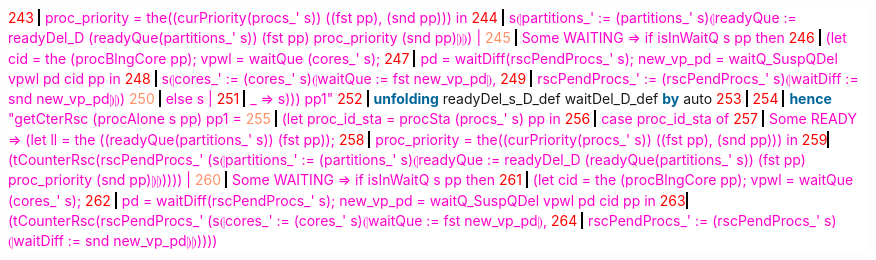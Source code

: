 <span style="background:#ffffffff; border-right:solid 2px black; margin-right:5px; "><font color="#ff000000"> 243 </font></span><font color="#ff00cc">            proc_priority = the((curPriority(procs_' s)) ((fst pp), (snd pp))) in</font>
<span style="background:#ffffffff; border-right:solid 2px black; margin-right:5px; "><font color="#ff000000"> 244 </font></span><font color="#ff00cc">          s&#10631;partitions_' := (partitions_' s)&#10631;readyQue := readyDel_D (readyQue(partitions_' s)) (fst pp) proc_priority (snd pp)&#10632;&#10632;) |</font>
<span style="background:#ffffffff; border-right:solid 2px black; margin-right:5px; "><font color="#ff990066"> 245 </font></span><font color="#ff00cc">        Some WAITING &rArr; if isInWaitQ s pp then </font>
<span style="background:#ffffffff; border-right:solid 2px black; margin-right:5px; "><font color="#ff000000"> 246 </font></span><font color="#ff00cc">            (let cid = the (procBlngCore pp); vpwl = waitQue (cores_' s); </font>
<span style="background:#ffffffff; border-right:solid 2px black; margin-right:5px; "><font color="#ff000000"> 247 </font></span><font color="#ff00cc">                pd = waitDiff(rscPendProcs_' s); new_vp_pd = waitQ_SuspQDel vpwl pd cid pp  in</font>
<span style="background:#ffffffff; border-right:solid 2px black; margin-right:5px; "><font color="#ff000000"> 248 </font></span><font color="#ff00cc">              s&#10631;cores_' := (cores_' s)&#10631;waitQue := fst new_vp_pd&#10632;,</font>
<span style="background:#ffffffff; border-right:solid 2px black; margin-right:5px; "><font color="#ff000000"> 249 </font></span><font color="#ff00cc">                  rscPendProcs_' := (rscPendProcs_' s)&#10631;waitDiff := snd new_vp_pd&#10632;&#10632;)</font>
<span style="background:#ffffffff; border-right:solid 2px black; margin-right:5px; "><font color="#ff990066"> 250 </font></span><font color="#ff00cc">                        else s |</font>
<span style="background:#ffffffff; border-right:solid 2px black; margin-right:5px; "><font color="#ff000000"> 251 </font></span><font color="#ff00cc">        _ &rArr; s))) pp1&quot;</font> 
<span style="background:#ffffffff; border-right:solid 2px black; margin-right:5px; "><font color="#ff000000"> 252 </font></span>      <font color="#006699"><strong>unfolding</strong></font> readyDel_s_D_def waitDel_D_def <font color="#006699"><strong>by</strong></font> auto
<span style="background:#ffffffff; border-right:solid 2px black; margin-right:5px; "><font color="#ff000000"> 253 </font></span>
<span style="background:#ffffffff; border-right:solid 2px black; margin-right:5px; "><font color="#ff000000"> 254 </font></span>  <font color="#006699"><strong>hence</strong></font> <font color="#ff00cc">&quot;getCterRsc (procAlone s pp) pp1 =</font>
<span style="background:#ffffffff; border-right:solid 2px black; margin-right:5px; "><font color="#ff990066"> 255 </font></span><font color="#ff00cc">     (let proc_id_sta = procSta (procs_' s) pp in</font>
<span style="background:#ffffffff; border-right:solid 2px black; margin-right:5px; "><font color="#ff000000"> 256 </font></span><font color="#ff00cc">    case proc_id_sta of </font>
<span style="background:#ffffffff; border-right:solid 2px black; margin-right:5px; "><font color="#ff000000"> 257 </font></span><font color="#ff00cc">        Some READY &rArr; (let ll = the ((readyQue(partitions_' s)) (fst pp)); </font>
<span style="background:#ffffffff; border-right:solid 2px black; margin-right:5px; "><font color="#ff000000"> 258 </font></span><font color="#ff00cc">            proc_priority = the((curPriority(procs_' s)) ((fst pp), (snd pp))) in</font>
<span style="background:#ffffffff; border-right:solid 2px black; margin-right:5px; "><font color="#ff000000"> 259 </font></span><font color="#ff00cc">         (tCounterRsc(rscPendProcs_' (s&#10631;partitions_' := (partitions_' s)&#10631;readyQue := readyDel_D (readyQue(partitions_' s)) (fst pp) proc_priority (snd pp)&#10632;&#10632;)))) |</font>
<span style="background:#ffffffff; border-right:solid 2px black; margin-right:5px; "><font color="#ff990066"> 260 </font></span><font color="#ff00cc">        Some WAITING &rArr; if isInWaitQ s pp then </font>
<span style="background:#ffffffff; border-right:solid 2px black; margin-right:5px; "><font color="#ff000000"> 261 </font></span><font color="#ff00cc">            (let cid = the (procBlngCore pp); vpwl = waitQue (cores_' s); </font>
<span style="background:#ffffffff; border-right:solid 2px black; margin-right:5px; "><font color="#ff000000"> 262 </font></span><font color="#ff00cc">                pd = waitDiff(rscPendProcs_' s); new_vp_pd = waitQ_SuspQDel vpwl pd cid pp  in</font>
<span style="background:#ffffffff; border-right:solid 2px black; margin-right:5px; "><font color="#ff000000"> 263 </font></span><font color="#ff00cc">              (tCounterRsc(rscPendProcs_' (s&#10631;cores_' := (cores_' s)&#10631;waitQue := fst new_vp_pd&#10632;,</font>
<span style="background:#ffffffff; border-right:solid 2px black; margin-right:5px; "><font color="#ff000000"> 264 </font></span><font color="#ff00cc">                  rscPendProcs_' := (rscPendProcs_' s)&#10631;waitDiff := snd new_vp_pd&#10632;&#10632;))))</font>
